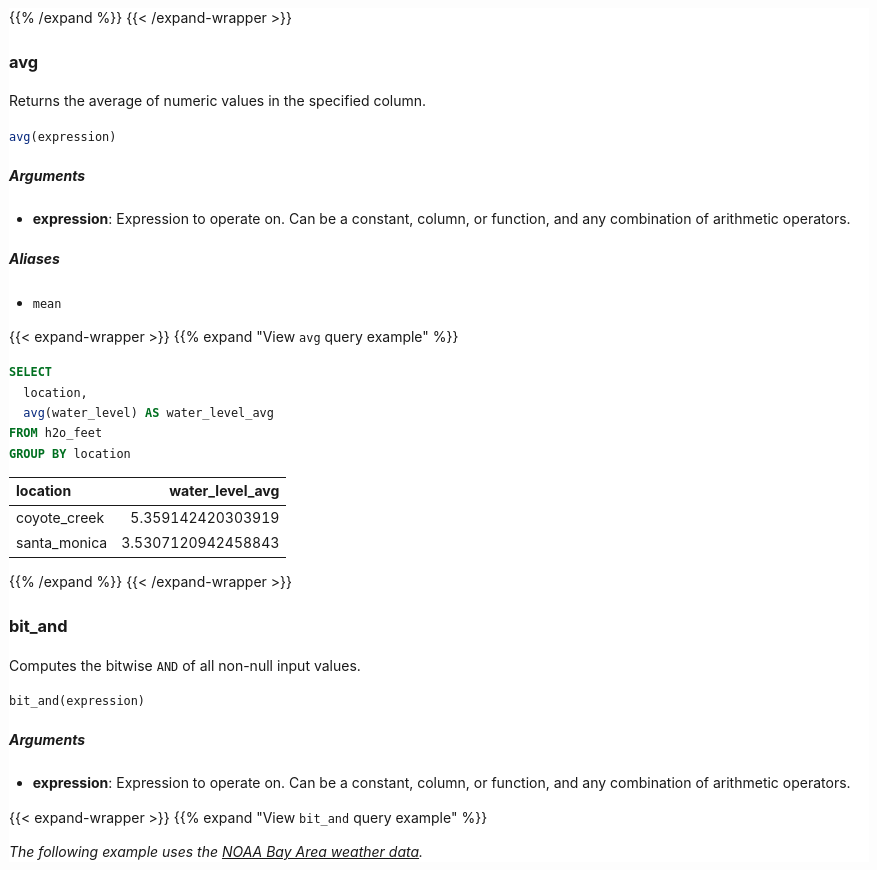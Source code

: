 {{% /expand %}}
{{< /expand-wrapper >}}

### avg

Returns the average of numeric values in the specified column.

```sql
avg(expression)
```

##### Arguments

- **expression**: Expression to operate on.
  Can be a constant, column, or function, and any combination of arithmetic operators.

##### Aliases

- `mean`

{{< expand-wrapper >}}
{{% expand "View `avg` query example" %}}

```sql
SELECT 
  location,
  avg(water_level) AS water_level_avg
FROM h2o_feet
GROUP BY location
```

| location     |    water_level_avg |
| :----------- | -----------------: |
| coyote_creek |  5.359142420303919 |
| santa_monica | 3.5307120942458843 |

{{% /expand %}}
{{< /expand-wrapper >}}

### bit_and

Computes the bitwise `AND` of all non-null input values.

```sql
bit_and(expression)
```

##### Arguments

- **expression**: Expression to operate on.
  Can be a constant, column, or function, and any combination of arithmetic operators.

{{< expand-wrapper >}}
{{% expand "View `bit_and` query example" %}}

_The following example uses the
[NOAA Bay Area weather data](/influxdb/clustered/reference/sample-data/#noaa-bay-area-weather-data)._
